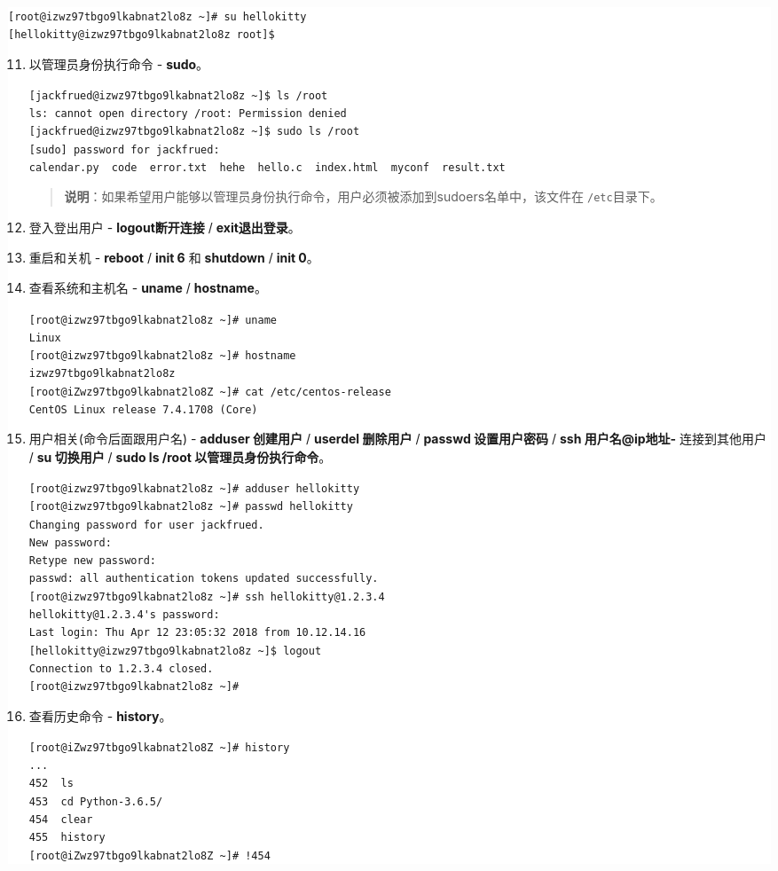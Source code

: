    ```Shell
   [root@izwz97tbgo9lkabnat2lo8z ~]# su hellokitty
   [hellokitty@izwz97tbgo9lkabnat2lo8z root]$
   ```

11. 以管理员身份执行命令 - **sudo**。

    ```Shell
    [jackfrued@izwz97tbgo9lkabnat2lo8z ~]$ ls /root
    ls: cannot open directory /root: Permission denied
    [jackfrued@izwz97tbgo9lkabnat2lo8z ~]$ sudo ls /root
    [sudo] password for jackfrued:
    calendar.py  code  error.txt  hehe  hello.c  index.html  myconf  result.txt
    ```

    > **说明**：如果希望用户能够以管理员身份执行命令，用户必须被添加到sudoers名单中，该文件在 `/etc`目录下。

12. 登入登出用户 - **logout断开连接** / **exit退出登录**。

13. 重启和关机 - **reboot** / **init 6** 和 **shutdown** / **init 0**。

14. 查看系统和主机名 - **uname** / **hostname**。

    ```Shell
    [root@izwz97tbgo9lkabnat2lo8z ~]# uname
    Linux
    [root@izwz97tbgo9lkabnat2lo8z ~]# hostname
    izwz97tbgo9lkabnat2lo8z
    [root@iZwz97tbgo9lkabnat2lo8Z ~]# cat /etc/centos-release
    CentOS Linux release 7.4.1708 (Core) 
    ```

15. 用户相关(命令后面跟用户名) - **adduser 创建用户** / **userdel 删除用户** / **passwd 设置用户密码** / **ssh 用户名@ip地址-**  连接到其他用户 /   **su 切换用户**  /    **sudo ls /root   以管理员身份执行命令**。

    ```shell
    [root@izwz97tbgo9lkabnat2lo8z ~]# adduser hellokitty
    [root@izwz97tbgo9lkabnat2lo8z ~]# passwd hellokitty
    Changing password for user jackfrued.
    New password:
    Retype new password:
    passwd: all authentication tokens updated successfully.
    [root@izwz97tbgo9lkabnat2lo8z ~]# ssh hellokitty@1.2.3.4
    hellokitty@1.2.3.4's password:
    Last login: Thu Apr 12 23:05:32 2018 from 10.12.14.16
    [hellokitty@izwz97tbgo9lkabnat2lo8z ~]$ logout
    Connection to 1.2.3.4 closed.
    [root@izwz97tbgo9lkabnat2lo8z ~]#
    ```

16. 查看历史命令 - **history**。

    ```Shell
    [root@iZwz97tbgo9lkabnat2lo8Z ~]# history
    ...
    452  ls
    453  cd Python-3.6.5/
    454  clear
    455  history
    [root@iZwz97tbgo9lkabnat2lo8Z ~]# !454
    ```
